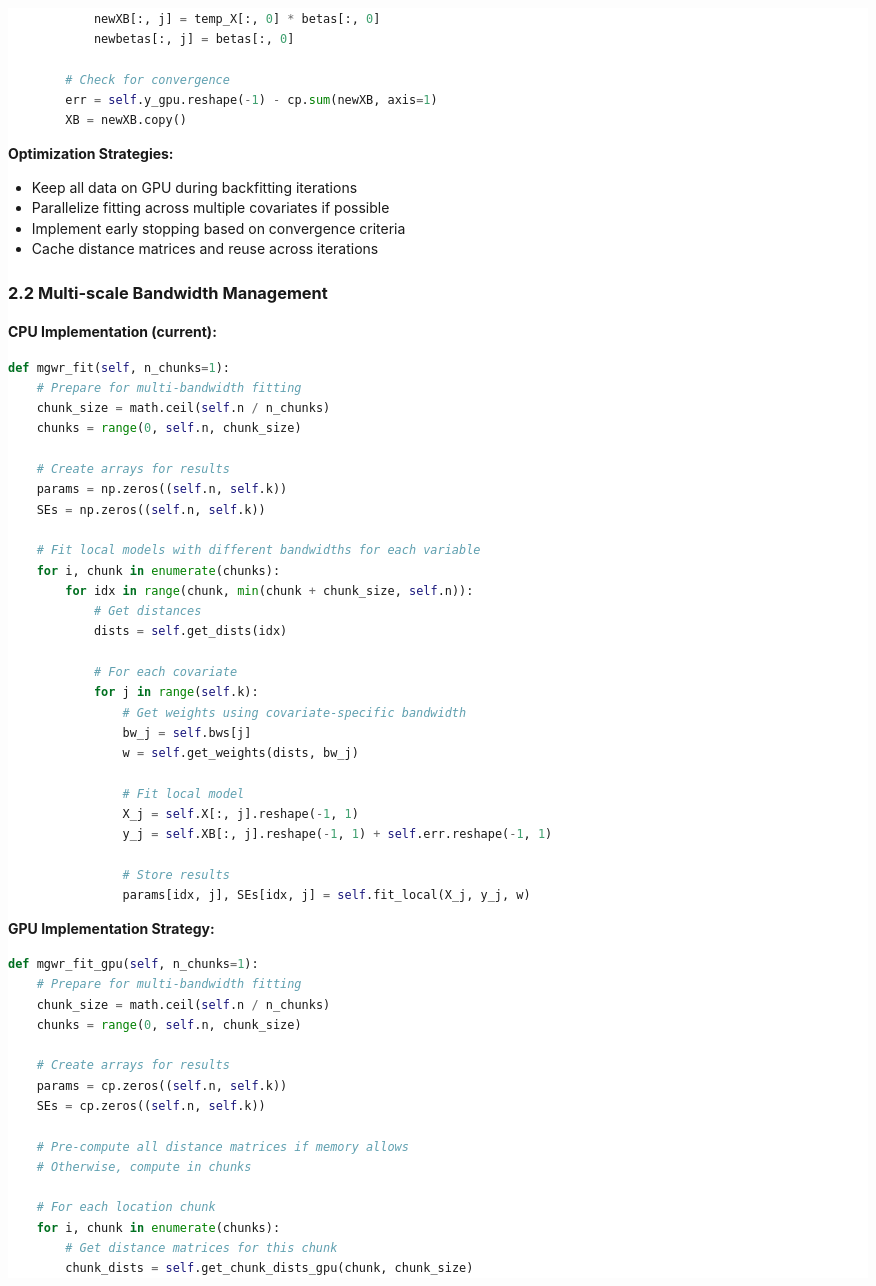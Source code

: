 ```python
            newXB[:, j] = temp_X[:, 0] * betas[:, 0]
            newbetas[:, j] = betas[:, 0]
        
        # Check for convergence
        err = self.y_gpu.reshape(-1) - cp.sum(newXB, axis=1)
        XB = newXB.copy()
```

**Optimization Strategies:**
- Keep all data on GPU during backfitting iterations
- Parallelize fitting across multiple covariates if possible
- Implement early stopping based on convergence criteria
- Cache distance matrices and reuse across iterations

### 2.2 Multi-scale Bandwidth Management

**CPU Implementation (current):**
```python
def mgwr_fit(self, n_chunks=1):
    # Prepare for multi-bandwidth fitting
    chunk_size = math.ceil(self.n / n_chunks)
    chunks = range(0, self.n, chunk_size)
    
    # Create arrays for results
    params = np.zeros((self.n, self.k))
    SEs = np.zeros((self.n, self.k))
    
    # Fit local models with different bandwidths for each variable
    for i, chunk in enumerate(chunks):
        for idx in range(chunk, min(chunk + chunk_size, self.n)):
            # Get distances
            dists = self.get_dists(idx)
            
            # For each covariate
            for j in range(self.k):
                # Get weights using covariate-specific bandwidth
                bw_j = self.bws[j]
                w = self.get_weights(dists, bw_j)
                
                # Fit local model
                X_j = self.X[:, j].reshape(-1, 1)
                y_j = self.XB[:, j].reshape(-1, 1) + self.err.reshape(-1, 1)
                
                # Store results
                params[idx, j], SEs[idx, j] = self.fit_local(X_j, y_j, w)
```

**GPU Implementation Strategy:**
```python
def mgwr_fit_gpu(self, n_chunks=1):
    # Prepare for multi-bandwidth fitting
    chunk_size = math.ceil(self.n / n_chunks)
    chunks = range(0, self.n, chunk_size)
    
    # Create arrays for results
    params = cp.zeros((self.n, self.k))
    SEs = cp.zeros((self.n, self.k))
    
    # Pre-compute all distance matrices if memory allows
    # Otherwise, compute in chunks
    
    # For each location chunk
    for i, chunk in enumerate(chunks):
        # Get distance matrices for this chunk
        chunk_dists = self.get_chunk_dists_gpu(chunk, chunk_size)
```